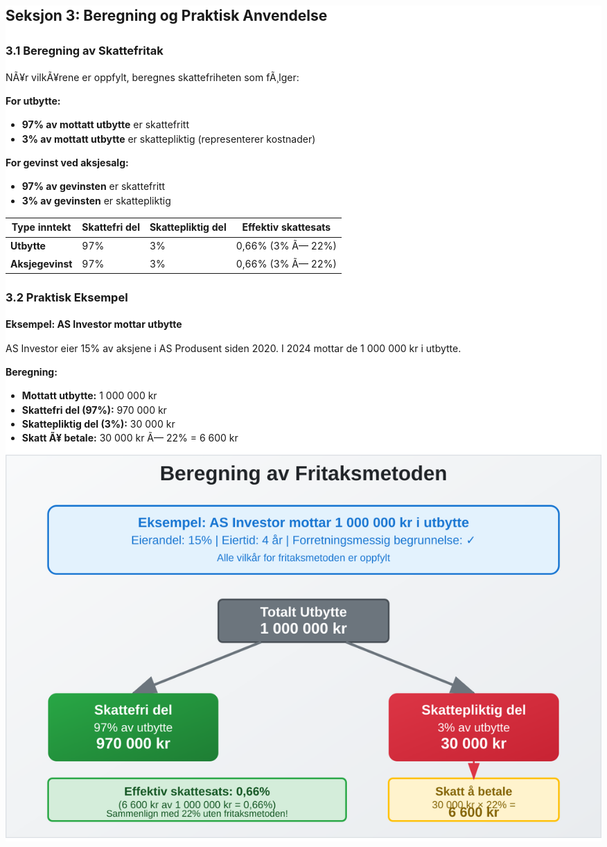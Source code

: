 ## Seksjon 3: Beregning og Praktisk Anvendelse

### 3.1 Beregning av Skattefritak

NÃ¥r vilkÃ¥rene er oppfylt, beregnes skattefriheten som fÃ¸lger:

**For utbytte:**
* **97% av mottatt utbytte** er skattefritt
* **3% av mottatt utbytte** er skattepliktig (representerer kostnader)

**For gevinst ved aksjesalg:**
* **97% av gevinsten** er skattefritt
* **3% av gevinsten** er skattepliktig

| Type inntekt | Skattefri del | Skattepliktig del | Effektiv skattesats |
|--------------|---------------|-------------------|-------------------|
| **Utbytte** | 97% | 3% | 0,66% (3% Ã— 22%) |
| **Aksjegevinst** | 97% | 3% | 0,66% (3% Ã— 22%) |

### 3.2 Praktisk Eksempel

**Eksempel: AS Investor mottar utbytte**

AS Investor eier 15% av aksjene i AS Produsent siden 2020. I 2024 mottar de 1 000 000 kr i utbytte.

**Beregning:**
* **Mottatt utbytte:** 1 000 000 kr
* **Skattefri del (97%):** 970 000 kr
* **Skattepliktig del (3%):** 30 000 kr
* **Skatt Ã¥ betale:** 30 000 kr Ã— 22% = 6 600 kr

![Fritaksmetoden Beregning](fritaksmetoden-beregning.svg)
